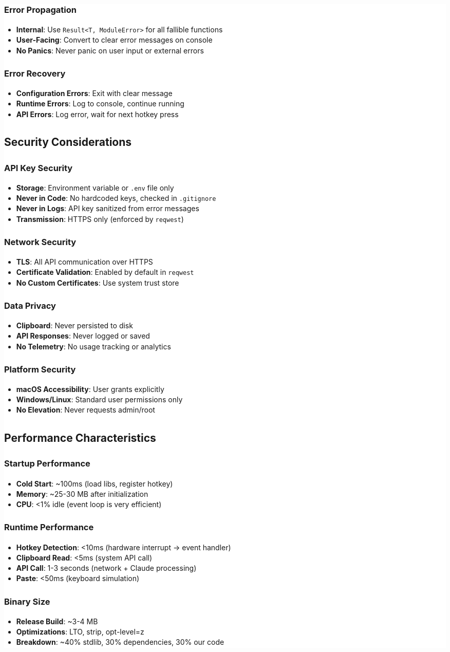 ### Error Propagation
- **Internal**: Use `Result<T, ModuleError>` for all fallible functions
- **User-Facing**: Convert to clear error messages on console
- **No Panics**: Never panic on user input or external errors

### Error Recovery
- **Configuration Errors**: Exit with clear message
- **Runtime Errors**: Log to console, continue running
- **API Errors**: Log error, wait for next hotkey press

## Security Considerations

### API Key Security
- **Storage**: Environment variable or `.env` file only
- **Never in Code**: No hardcoded keys, checked in `.gitignore`
- **Never in Logs**: API key sanitized from error messages
- **Transmission**: HTTPS only (enforced by `reqwest`)

### Network Security
- **TLS**: All API communication over HTTPS
- **Certificate Validation**: Enabled by default in `reqwest`
- **No Custom Certificates**: Use system trust store

### Data Privacy
- **Clipboard**: Never persisted to disk
- **API Responses**: Never logged or saved
- **No Telemetry**: No usage tracking or analytics

### Platform Security
- **macOS Accessibility**: User grants explicitly
- **Windows/Linux**: Standard user permissions only
- **No Elevation**: Never requests admin/root

## Performance Characteristics

### Startup Performance
- **Cold Start**: ~100ms (load libs, register hotkey)
- **Memory**: ~25-30 MB after initialization
- **CPU**: <1% idle (event loop is very efficient)

### Runtime Performance
- **Hotkey Detection**: <10ms (hardware interrupt → event handler)
- **Clipboard Read**: <5ms (system API call)
- **API Call**: 1-3 seconds (network + Claude processing)
- **Paste**: <50ms (keyboard simulation)

### Binary Size
- **Release Build**: ~3-4 MB
- **Optimizations**: LTO, strip, opt-level=z
- **Breakdown**: ~40% stdlib, 30% dependencies, 30% our code
